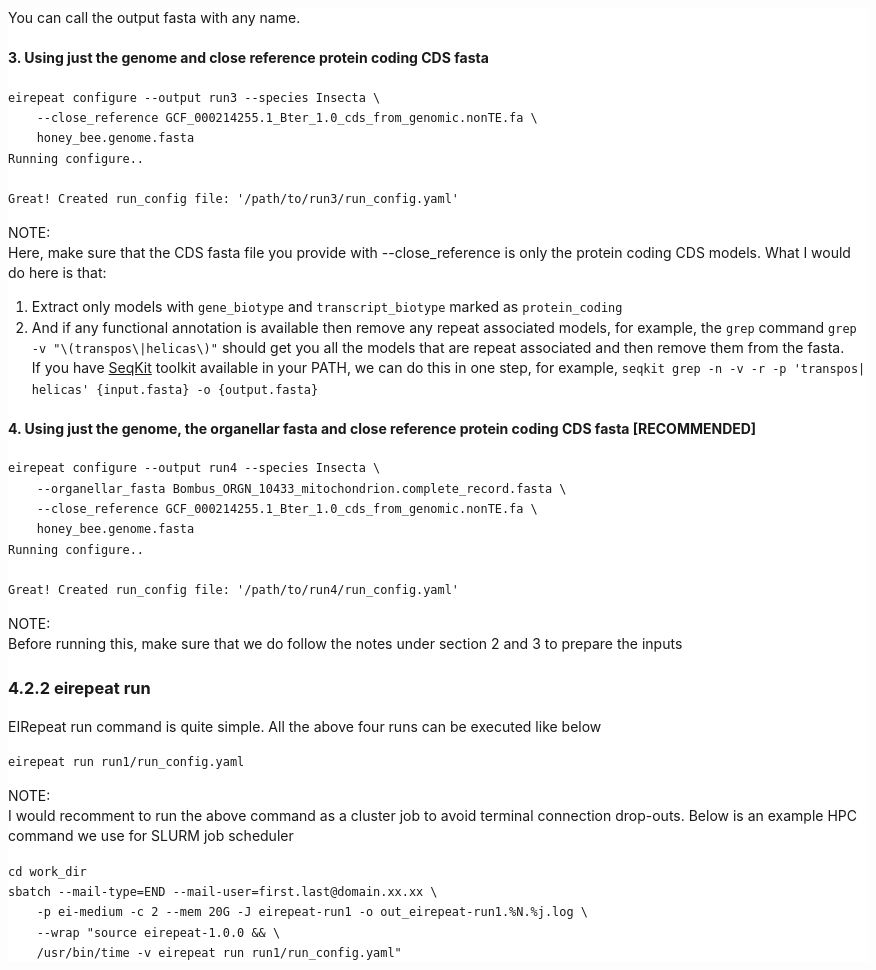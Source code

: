 You can call the output fasta with any name.




#### 3. Using just the genome and close reference protein coding CDS fasta
```console
eirepeat configure --output run3 --species Insecta \
    --close_reference GCF_000214255.1_Bter_1.0_cds_from_genomic.nonTE.fa \
    honey_bee.genome.fasta
Running configure..

Great! Created run_config file: '/path/to/run3/run_config.yaml'

```
NOTE:  
Here, make sure that the CDS fasta file you provide with --close_reference is only the protein coding CDS models.
What I would do here is that:
1. Extract only models with `gene_biotype` and `transcript_biotype` marked as `protein_coding`
2. And if any functional annotation is available then remove any repeat associated models, for example, the `grep` command `grep -v "\(transpos\|helicas\)"` should get you all the models that are repeat associated and then remove them from the fasta.  
  If you have [SeqKit](https://bioinf.shenwei.me/seqkit/) toolkit available in your PATH, we can do this in one step, for example, `seqkit grep -n -v -r -p 'transpos|helicas' {input.fasta} -o {output.fasta}`


#### 4. Using just the genome, the organellar fasta and close reference protein coding CDS fasta [RECOMMENDED]
```console
eirepeat configure --output run4 --species Insecta \
    --organellar_fasta Bombus_ORGN_10433_mitochondrion.complete_record.fasta \
    --close_reference GCF_000214255.1_Bter_1.0_cds_from_genomic.nonTE.fa \
    honey_bee.genome.fasta
Running configure..

Great! Created run_config file: '/path/to/run4/run_config.yaml'

```
NOTE:  
Before running this, make sure that we do follow the notes under section 2 and 3 to prepare the inputs


### 4.2.2 eirepeat run
EIRepeat run command is quite simple. All the above four runs can be executed like below
```console
eirepeat run run1/run_config.yaml
```
NOTE:  
I would recomment to run the above command as a cluster job to avoid terminal connection drop-outs.
Below is an example HPC command we use for SLURM job scheduler 
```console
cd work_dir
sbatch --mail-type=END --mail-user=first.last@domain.xx.xx \
    -p ei-medium -c 2 --mem 20G -J eirepeat-run1 -o out_eirepeat-run1.%N.%j.log \
    --wrap "source eirepeat-1.0.0 && \
    /usr/bin/time -v eirepeat run run1/run_config.yaml"
```
